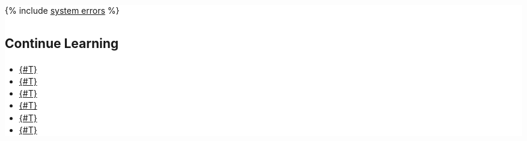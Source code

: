 {% include [system errors](../../../_includes/system-errors.md) %}

## Continue Learning

- [{#T}](./biconnector-dataset-add.md)
- [{#T}](./biconnector-dataset-update.md)
- [{#T}](./biconnector-dataset-fields.md)
- [{#T}](./biconnector-dataset-get.md)
- [{#T}](./biconnector-dataset-list.md)
- [{#T}](./biconnector-dataset-delete.md)